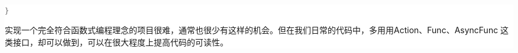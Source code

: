 ```java
}
```
	
实现一个完全符合函数式编程理念的项目很难，通常也很少有这样的机会。但在我们日常的代码中，多用用Action、Func、AsyncFunc 这类接口，却可以做到，可以在很大程度上提高代码的可读性。

